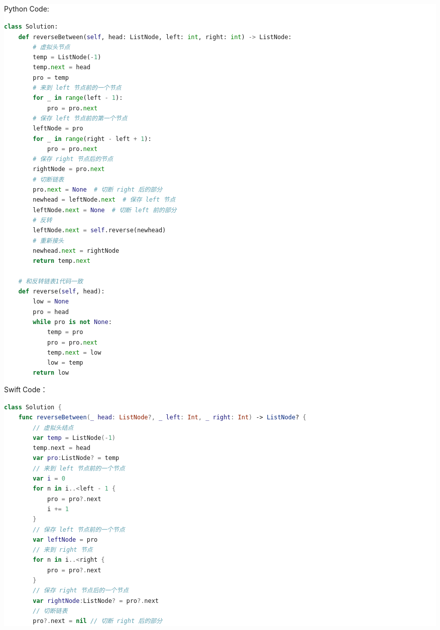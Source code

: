 Python Code:

```python
class Solution:
    def reverseBetween(self, head: ListNode, left: int, right: int) -> ListNode:
        # 虚拟头节点
        temp = ListNode(-1)
        temp.next = head
        pro = temp
        # 来到 left 节点前的一个节点
        for _ in range(left - 1):
            pro = pro.next
        # 保存 left 节点前的第一个节点
        leftNode = pro
        for _ in range(right - left + 1):
            pro = pro.next
        # 保存 right 节点后的节点
        rightNode = pro.next
        # 切断链表
        pro.next = None  # 切断 right 后的部分
        newhead = leftNode.next  # 保存 left 节点
        leftNode.next = None  # 切断 left 前的部分
        # 反转
        leftNode.next = self.reverse(newhead)
        # 重新接头
        newhead.next = rightNode
        return temp.next
        
    # 和反转链表1代码一致
    def reverse(self, head):
        low = None
        pro = head
        while pro is not None:
            temp = pro
            pro = pro.next
            temp.next = low
            low = temp
        return low
```

Swift Code：

```swift
class Solution {
    func reverseBetween(_ head: ListNode?, _ left: Int, _ right: Int) -> ListNode? {
        // 虚拟头结点
        var temp = ListNode(-1)
        temp.next = head
        var pro:ListNode? = temp
        // 来到 left 节点前的一个节点
        var i = 0
        for n in i..<left - 1 {
            pro = pro?.next
            i += 1
        }
        // 保存 left 节点前的一个节点
        var leftNode = pro
        // 来到 right 节点
        for n in i..<right {
            pro = pro?.next
        }
        // 保存 right 节点后的一个节点
        var rightNode:ListNode? = pro?.next
        // 切断链表
        pro?.next = nil // 切断 right 后的部分
```